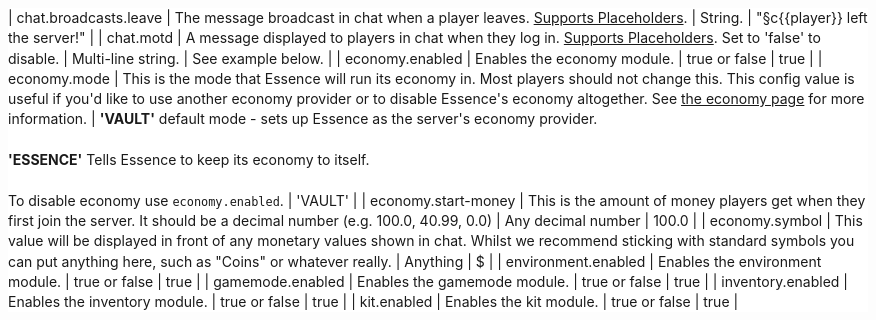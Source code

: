 | chat.broadcasts.leave                  | The message broadcast in chat when a player leaves. [Supports Placeholders](ES-Placeholders.md).                                                                                                                                                                                  | String.                                                                                                                                                                                         | "§c{{player}} left the server!"                                      |
| chat.motd                              | A message displayed to players in chat when they log in. [Supports Placeholders](ES-Placeholders.md). Set to 'false' to disable.                                                                                                                                                  | Multi-line string.                                                                                                                                                                              | See example below.                                                   |
| economy.enabled                        | Enables the economy module.                                                                                                                                                                                                                                                       | true or false                                                                                                                                                                                   | true                                                                 |
| economy.mode                           | This is the mode that Essence will run its economy in. Most players should not change this. This config value is useful if you'd like to use another economy provider or to disable Essence's economy altogether. See [the economy page](ES-Economy.md) for more information.     | **'VAULT'** default mode - sets up Essence as the server's economy provider.<br><br>**'ESSENCE'** Tells Essence to keep its economy to itself.<br><br>To disable economy use `economy.enabled`. | 'VAULT'                                                              |
| economy.start-money                    | This is the amount of money players get when they first join the server. It should be a decimal number (e.g. 100.0, 40.99, 0.0)                                                                                                                                                   | Any decimal number                                                                                                                                                                              | 100.0                                                                |
| economy.symbol                         | This value will be displayed in front of any monetary values shown in chat. Whilst we recommend sticking with standard symbols you can put anything here, such as "Coins" or whatever really.                                                                                     | Anything                                                                                                                                                                                        | $                                                                    |
| environment.enabled                    | Enables the environment module.                                                                                                                                                                                                                                                   | true or false                                                                                                                                                                                   | true                                                                 |
| gamemode.enabled                       | Enables the gamemode module.                                                                                                                                                                                                                                                      | true or false                                                                                                                                                                                   | true                                                                 |
| inventory.enabled                      | Enables the inventory module.                                                                                                                                                                                                                                                     | true or false                                                                                                                                                                                   | true                                                                 |
| kit.enabled                            | Enables the kit module.                                                                                                                                                                                                                                                           | true or false                                                                                                                                                                                   | true                                                                 |
